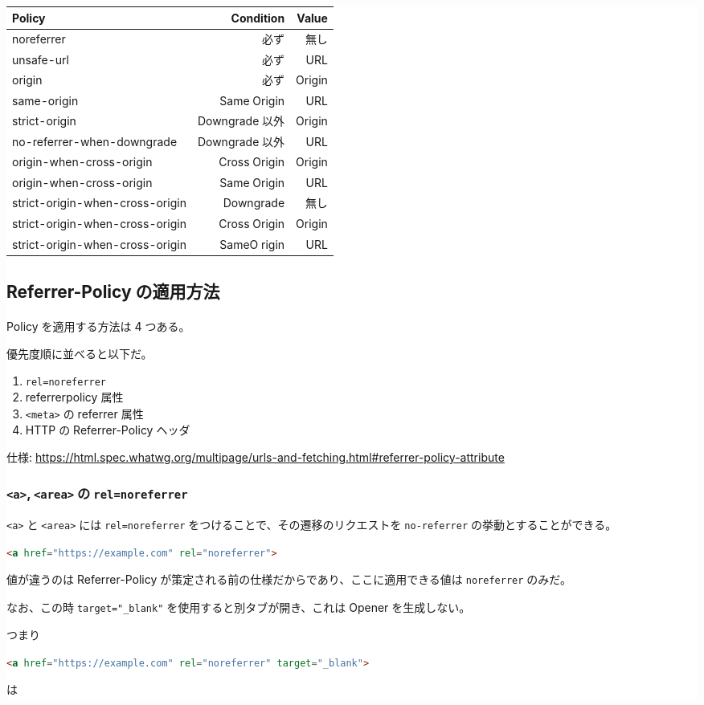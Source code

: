 | Policy                           | Condition       | Value   |
|:---------------------------------|----------------:|--------:|
| noreferrer                       | 必ず            | 無し    |
| unsafe-url                       | 必ず            | URL     |
| origin                           | 必ず            | Origin  |
| same-origin                      | Same Origin     | URL     |
| strict-origin                    | Downgrade 以外  | Origin  |
| no-referrer-when-downgrade       | Downgrade 以外  | URL     |
| origin-when-cross-origin         | Cross Origin    | Origin  |
| origin-when-cross-origin         | Same Origin     | URL     |
| strict-origin-when-cross-origin  | Downgrade       | 無し    |
| strict-origin-when-cross-origin  | Cross Origin    | Origin  |
| strict-origin-when-cross-origin  | SameO rigin     | URL     |



## Referrer-Policy の適用方法

Policy を適用する方法は 4 つある。

優先度順に並べると以下だ。

1. `rel=noreferrer`
1. referrerpolicy 属性
1. `<meta>` の referrer 属性
1. HTTP の Referrer-Policy ヘッダ

仕様: <https://html.spec.whatwg.org/multipage/urls-and-fetching.html#referrer-policy-attribute>


### `<a>`, `<area>` の `rel=noreferrer`

`<a>` と `<area>` には `rel=noreferrer` をつけることで、その遷移のリクエストを `no-referrer` の挙動とすることができる。


```html
<a href="https://example.com" rel="noreferrer">
```

値が違うのは Referrer-Policy が策定される前の仕様だからであり、ここに適用できる値は `noreferrer` のみだ。

なお、この時 `target="_blank"` を使用すると別タブが開き、これは Opener を生成しない。

つまり


```html
<a href="https://example.com" rel="noreferrer" target="_blank">
```

は
